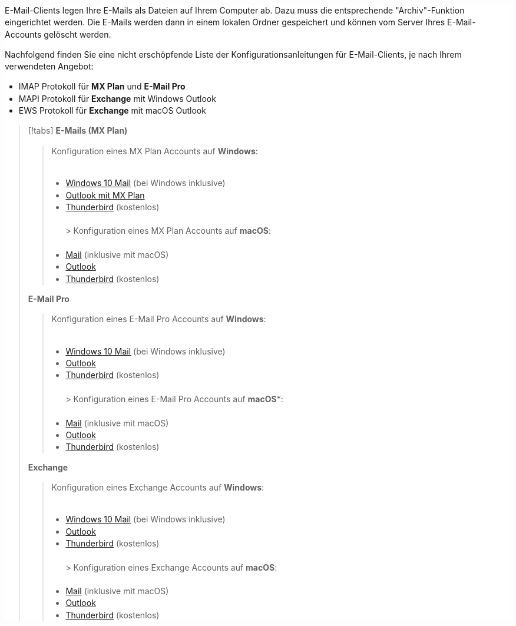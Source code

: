 E-Mail-Clients legen Ihre E-Mails als Dateien auf Ihrem Computer ab. Dazu muss die entsprechende "Archiv"-Funktion eingerichtet werden. Die E-Mails werden dann in einem lokalen Ordner gespeichert und können vom Server Ihres E-Mail-Accounts gelöscht werden.

Nachfolgend finden Sie eine nicht erschöpfende Liste der Konfigurationsanleitungen für E-Mail-Clients, je nach Ihrem verwendeten Angebot:

- IMAP Protokoll für **MX Plan** und **E-Mail Pro**
- MAPI Protokoll für **Exchange** mit Windows Outlook 
- EWS Protokoll für **Exchange** mit macOS Outlook 

> [!tabs]
> **E-Mails (MX Plan)**
>>
>> Konfiguration eines MX Plan Accounts auf **Windows**:<br><br>
>> - [Windows 10 Mail](https://docs.ovh.com/de/emails/mail-konfiguration-windows-10/) (bei Windows inklusive)<br>
>> - [Outlook mit MX Plan](https://docs.ovh.com/de/emails/konfiguration-outlook-2016/)
>> - [Thunderbird](https://docs.ovh.com/de/emails/konfiguration-email-thunderbird-windows/) (kostenlos)<br><br>>
>> Konfiguration eines MX Plan Accounts auf **macOS**:<br><br>
>> - [Mail](https://docs.ovh.com/de/emails/anleitung-mail-konfiguration-auf-macos/) (inklusive mit macOS)<br>
>> - [Outlook](https://docs.ovh.com/de/emails/konfiguration-outlook-2016-mac/)<br>
>> - [Thunderbird](https://docs.ovh.com/de/emails/konfiguration-email-thunderbird-mac/) (kostenlos)<br>
>>
> **E-Mail Pro**
>>
>> Konfiguration eines E-Mail Pro Accounts auf **Windows**:<br><br>
>> - [Windows 10 Mail](https://docs.ovh.com/de/emails-pro/mail-konfiguration-windows-10/) (bei Windows inklusive)<br>
>> - [Outlook](https://docs.ovh.com/de/emails-pro/konfiguration-outlook-2016/)<br>
>> - [Thunderbird](https://docs.ovh.com/de/emails-pro/konfiguration-emailpro-thunderbird-windows/) (kostenlos)<br><br>>
>> Konfiguration eines E-Mail Pro Accounts auf **macOS***:<br><br>
>> - [Mail](https://docs.ovh.com/de/emails-pro/email-pro-auf-macos-konfigurieren/) (inklusive mit macOS)<br>
>> - [Outlook](https://docs.ovh.com/de/emails-pro/konfiguration-outlook-2016-mac/)<br>
>> - [Thunderbird](https://docs.ovh.com/de/emails-pro/konfiguration-emailpro-thunderbird-mac/) (kostenlos)<br>
>>
> **Exchange**
>
>> Konfiguration eines Exchange Accounts auf **Windows**:<br><br>
>> - [Windows 10 Mail](https://docs.ovh.com/de/microsoft-collaborative-solutions/mail-konfiguration-windows-10/) (bei Windows inklusive)<br>
>> - [Outlook](https://docs.ovh.com/de/microsoft-collaborative-solutions/exchange-automatische-konfiguration-auf-outlook-2016/)<br>
>> - [Thunderbird](https://docs.ovh.com/de/microsoft-collaborative-solutions/exchange_20132016_konfiguration_in_thunderbird/) (kostenlos)<br><br>>
>> Konfiguration eines Exchange Accounts auf **macOS**:<br><br>
>> - [Mail](https://docs.ovh.com/de/microsoft-collaborative-solutions/exchange-automatische-konfiguration-auf-mac-mail/) (inklusive mit macOS)<br>
>> - [Outlook](https://docs.ovh.com/de/microsoft-collaborative-solutions/konfiguration-outlook-2016-mac/)<br>
>> - [Thunderbird](https://docs.ovh.com/de/microsoft-collaborative-solutions/konfiguration-exchange-thunderbird-mac/) (kostenlos)<br>
>
